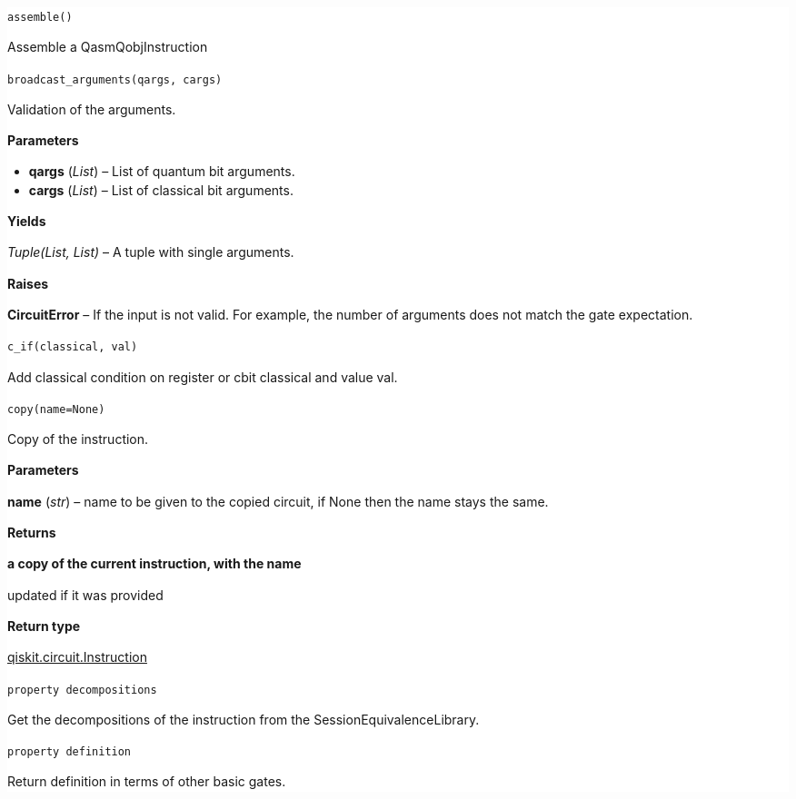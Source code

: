 <span id="undefined" />

`assemble()`

Assemble a QasmQobjInstruction

<span id="undefined" />

`broadcast_arguments(qargs, cargs)`

Validation of the arguments.

**Parameters**

*   **qargs** (*List*) – List of quantum bit arguments.
*   **cargs** (*List*) – List of classical bit arguments.

**Yields**

*Tuple(List, List)* – A tuple with single arguments.

**Raises**

**CircuitError** – If the input is not valid. For example, the number of arguments does not match the gate expectation.

<span id="undefined" />

`c_if(classical, val)`

Add classical condition on register or cbit classical and value val.

<span id="undefined" />

`copy(name=None)`

Copy of the instruction.

**Parameters**

**name** (*str*) – name to be given to the copied circuit, if None then the name stays the same.

**Returns**

**a copy of the current instruction, with the name**

updated if it was provided

**Return type**

[qiskit.circuit.Instruction](qiskit.circuit.Instruction#qiskit.circuit.Instruction "qiskit.circuit.Instruction")

<span id="undefined" />

`property decompositions`

Get the decompositions of the instruction from the SessionEquivalenceLibrary.

<span id="undefined" />

`property definition`

Return definition in terms of other basic gates.
